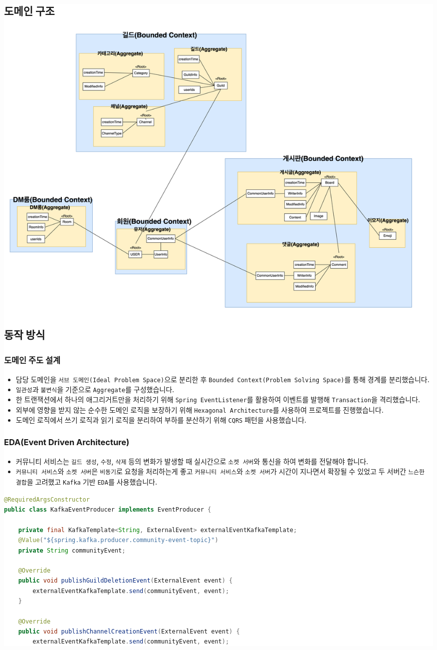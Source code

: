 ## 도메인 구조
![img_1.png](img_1.png)
## 동작 방식

### 도메인 주도 설계
- 담당 도메인을 `서브 도메인(Ideal Problem Space)`으로 분리한 후 `Bounded Context(Problem Solving Space)`를 통해 경계를 분리했습니다.
- `일관성`과 `불변식`을 기준으로 `Aggregate`를 구성했습니다.
- 한 트랜잭션에서 하나의 애그리거트만을 처리하기 위해 `Spring EventListener`를 활용하여 이벤트를 발행해 `Transaction`을 격리했습니다.
- 외부에 영향을 받지 않는 순수한 도메인 로직을 보장하기 위해 `Hexagonal Architecture`를 사용하여 프로젝트를 진행했습니다.
- 도메인 로직에서 쓰기 로직과 읽기 로직을 분리하여 부하를 분산하기 위해 `CQRS` 패턴을 사용했습니다.

### EDA(Event Driven Architecture)
- 커뮤니티 서비스는 `길드 생성`, `수정`, `삭제` 등의 변화가 발생할 때 실시간으로 `소켓 서버`와 통신을 하여 변화를 전달해야 합니다.
- `커뮤니티 서비스`와 `소켓 서버`은 `비동기`로 요청을 처리하는게 좋고 `커뮤니티 서비스`와 `소켓 서버`가 시간이 지나면서 확장될 수 있었고 두 서버간 `느슨한 결합`을 고려했고 `Kafka` 기반 `EDA`를 사용했습니다.
```java
@RequiredArgsConstructor
public class KafkaEventProducer implements EventProducer {

    private final KafkaTemplate<String, ExternalEvent> externalEventKafkaTemplate;
    @Value("${spring.kafka.producer.community-event-topic}")
    private String communityEvent;

    @Override
    public void publishGuildDeletionEvent(ExternalEvent event) {
        externalEventKafkaTemplate.send(communityEvent, event);
    }

    @Override
    public void publishChannelCreationEvent(ExternalEvent event) {
        externalEventKafkaTemplate.send(communityEvent, event);
```